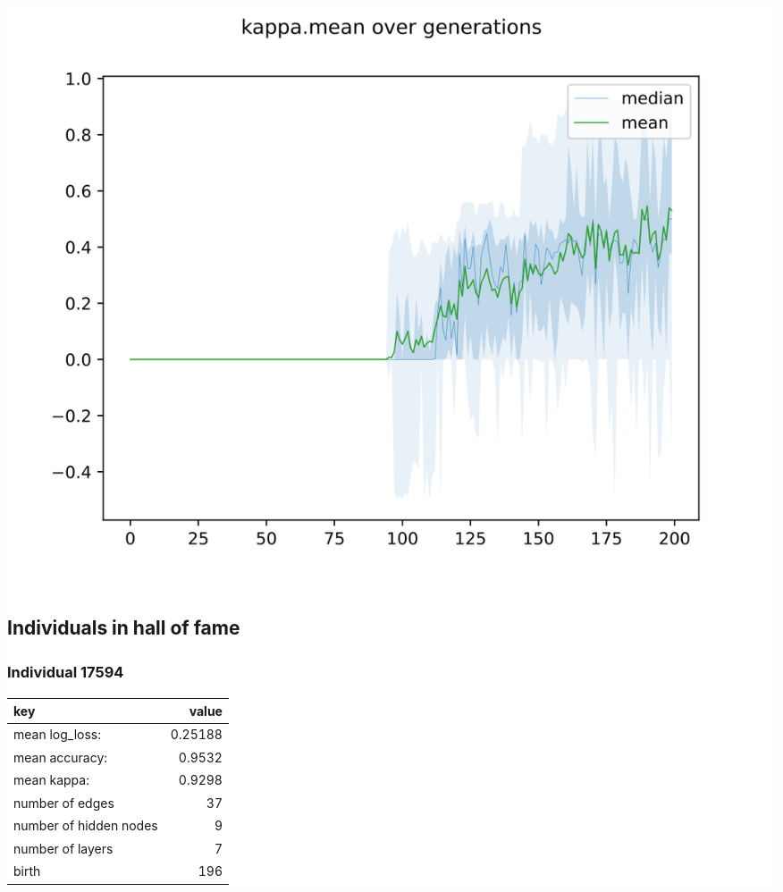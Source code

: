 ![kappa.mean over generations](media/gen_metrics_kappa.mean.svg)


## Individuals in hall of fame

### Individual 17594


| key                    |     value |
|:-----------------------|----------:|
| mean log_loss:         |   0.25188 |
| mean accuracy:         |   0.9532  |
| mean kappa:            |   0.9298  |
| number of edges        |  37       |
| number of hidden nodes |   9       |
| number of layers       |   7       |
| birth                  | 196       |

